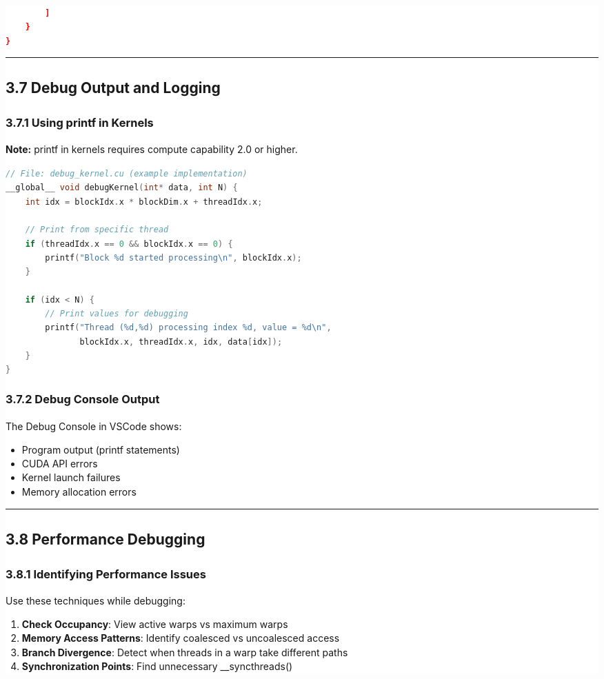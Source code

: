 ```json
        ]
    }
}
```

---

## **3.7 Debug Output and Logging**

### **3.7.1 Using printf in Kernels**

**Note:** printf in kernels requires compute capability 2.0 or higher.

```cpp
// File: debug_kernel.cu (example implementation)
__global__ void debugKernel(int* data, int N) {
    int idx = blockIdx.x * blockDim.x + threadIdx.x;
    
    // Print from specific thread
    if (threadIdx.x == 0 && blockIdx.x == 0) {
        printf("Block %d started processing\n", blockIdx.x);
    }
    
    if (idx < N) {
        // Print values for debugging
        printf("Thread (%d,%d) processing index %d, value = %d\n", 
               blockIdx.x, threadIdx.x, idx, data[idx]);
    }
}
```

### **3.7.2 Debug Console Output**

The Debug Console in VSCode shows:
- Program output (printf statements)
- CUDA API errors
- Kernel launch failures
- Memory allocation errors

---

## **3.8 Performance Debugging**

### **3.8.1 Identifying Performance Issues**

Use these techniques while debugging:

1. **Check Occupancy**: View active warps vs maximum warps
2. **Memory Access Patterns**: Identify coalesced vs uncoalesced access
3. **Branch Divergence**: Detect when threads in a warp take different paths
4. **Synchronization Points**: Find unnecessary __syncthreads()

